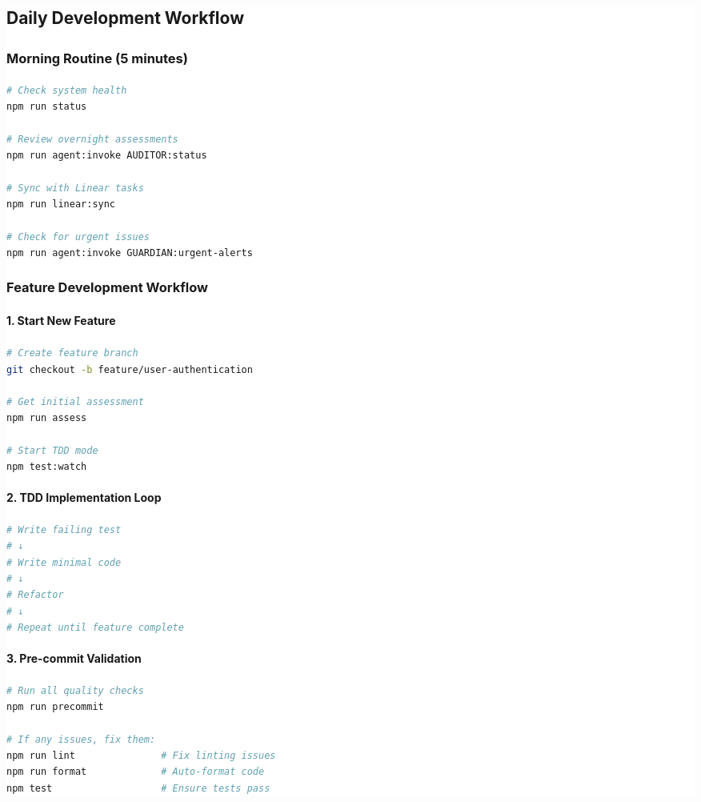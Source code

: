 ## Daily Development Workflow

### Morning Routine (5 minutes)

```bash
# Check system health
npm run status

# Review overnight assessments
npm run agent:invoke AUDITOR:status

# Sync with Linear tasks
npm run linear:sync

# Check for urgent issues
npm run agent:invoke GUARDIAN:urgent-alerts
```

### Feature Development Workflow

#### 1. Start New Feature

```bash
# Create feature branch
git checkout -b feature/user-authentication

# Get initial assessment
npm run assess

# Start TDD mode
npm test:watch
```

#### 2. TDD Implementation Loop

```bash
# Write failing test
# ↓
# Write minimal code
# ↓
# Refactor
# ↓
# Repeat until feature complete
```

#### 3. Pre-commit Validation

```bash
# Run all quality checks
npm run precommit

# If any issues, fix them:
npm run lint               # Fix linting issues
npm run format             # Auto-format code
npm test                   # Ensure tests pass
```
